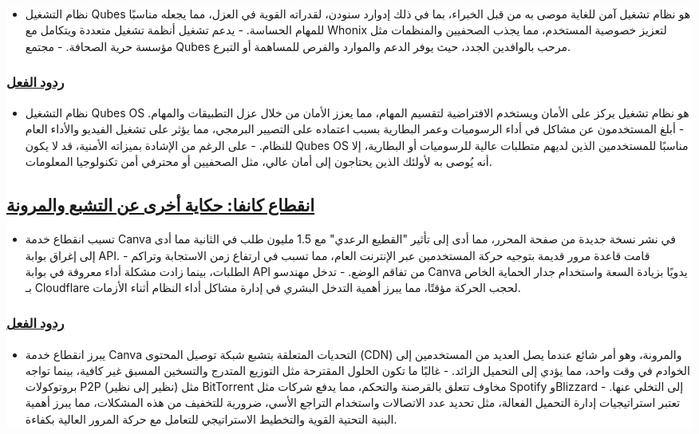 - نظام التشغيل Qubes هو نظام تشغيل آمن للغاية موصى به من قبل الخبراء، بما في ذلك إدوارد سنودن، لقدراته القوية في العزل، مما يجعله مناسبًا للمهام الحساسة. - يدعم تشغيل أنظمة تشغيل متعددة ويتكامل مع Whonix لتعزيز خصوصية المستخدم، مما يجذب الصحفيين والمنظمات مثل مؤسسة حرية الصحافة. - مجتمع Qubes مرحب بالوافدين الجدد، حيث يوفر الدعم والموارد والفرص للمساهمة أو التبرع.

### [ردود الفعل](https://news.ycombinator.com/item?id=42677608)

- نظام التشغيل Qubes OS هو نظام تشغيل يركز على الأمان ويستخدم الافتراضية لتقسيم المهام، مما يعزز الأمان من خلال عزل التطبيقات والمهام. - أبلغ المستخدمون عن مشاكل في أداء الرسوميات وعمر البطارية بسبب اعتماده على التصيير البرمجي، مما يؤثر على تشغيل الفيديو والأداء العام للنظام. - على الرغم من الإشادة بميزاته الأمنية، قد لا يكون Qubes OS مناسبًا للمستخدمين الذين لديهم متطلبات عالية للرسوميات أو البطارية، إلا أنه يُوصى به لأولئك الذين يحتاجون إلى أمان عالي، مثل الصحفيين أو محترفي أمن تكنولوجيا المعلومات.

## [انقطاع كانفا: حكاية أخرى عن التشبع والمرونة](https://surfingcomplexity.blog/2024/12/21/the-canva-outage-another-tale-of-saturation-and-resilience/)

- تسبب انقطاع خدمة Canva في نشر نسخة جديدة من صفحة المحرر، مما أدى إلى تأثير "القطيع الرعدي" مع 1.5 مليون طلب في الثانية مما أدى إلى إغراق بوابة API. - قامت قاعدة مرور قديمة بتوجيه حركة المستخدمين عبر الإنترنت العام، مما تسبب في ارتفاع زمن الاستجابة وتراكم الطلبات، بينما زادت مشكلة أداء معروفة في بوابة API من تفاقم الوضع. - تدخل مهندسو Canva يدويًا بزيادة السعة واستخدام جدار الحماية الخاص بـ Cloudflare لحجب الحركة مؤقتًا، مما يبرز أهمية التدخل البشري في إدارة مشاكل أداء النظام أثناء الأزمات.

### [ردود الفعل](https://news.ycombinator.com/item?id=42676529)

- يبرز انقطاع خدمة Canva التحديات المتعلقة بتشبع شبكة توصيل المحتوى (CDN) والمرونة، وهو أمر شائع عندما يصل العديد من المستخدمين إلى الخوادم في وقت واحد، مما يؤدي إلى التحميل الزائد. - غالبًا ما تكون الحلول المقترحة مثل التوزيع المتدرج والتسخين المسبق غير كافية، بينما تواجه بروتوكولات P2P (نظير إلى نظير) مثل BitTorrent مخاوف تتعلق بالقرصنة والتحكم، مما يدفع شركات مثل Spotify وBlizzard إلى التخلي عنها. - تعتبر استراتيجيات إدارة التحميل الفعالة، مثل تحديد عدد الاتصالات واستخدام التراجع الأسي، ضرورية للتخفيف من هذه المشكلات، مما يبرز أهمية البنية التحتية القوية والتخطيط الاستراتيجي للتعامل مع حركة المرور العالية بكفاءة.

<head>
  <meta property="og:title" content="الميزة القاتلة لـ Uv هي جعل البيئات المؤقتة سهلة." />
  <meta property="og:type" content="website" />
  <meta property="og:image" content="https://og.cho.sh/api/og/?title=%D8%A7%D9%84%D9%85%D9%8A%D8%B2%D8%A9%20%D8%A7%D9%84%D9%82%D8%A7%D8%AA%D9%84%D8%A9%20%D9%84%D9%80%20Uv%20%D9%87%D9%8A%20%D8%AC%D8%B9%D9%84%20%D8%A7%D9%84%D8%A8%D9%8A%D8%A6%D8%A7%D8%AA%20%D8%A7%D9%84%D9%85%D8%A4%D9%82%D8%AA%D8%A9%20%D8%B3%D9%87%D9%84%D8%A9.&subheading=%D8%A7%D9%84%D8%A7%D8%AB%D9%86%D9%8A%D9%86%D8%8C%20%D9%A1%D9%A3%20%D9%8A%D9%86%D8%A7%D9%8A%D8%B1%20%D9%A2%D9%A0%D9%A2%D9%A5%3A%20%D9%85%D9%84%D8%AE%D8%B5%20%D8%A3%D8%AE%D8%A8%D8%A7%D8%B1%20%D8%A7%D9%84%D9%82%D8%B1%D8%A7%D8%B5%D9%86%D8%A9" />
</head>

